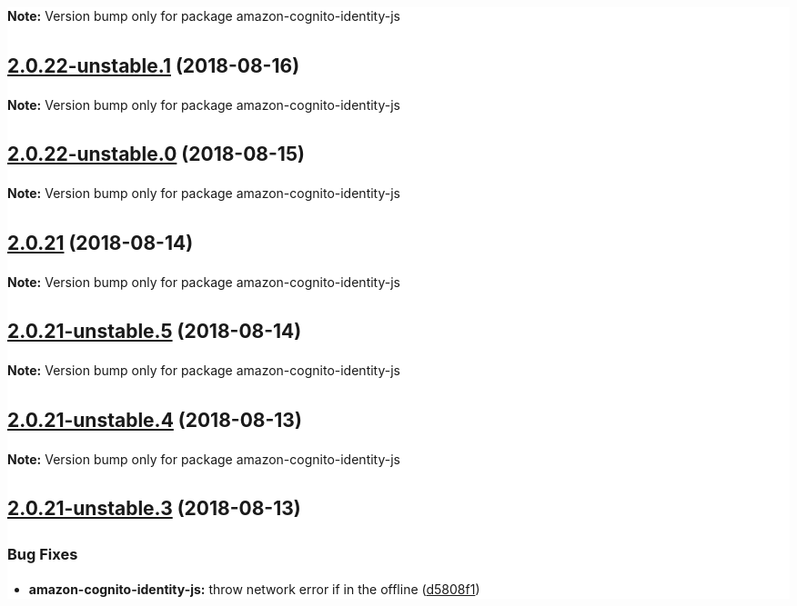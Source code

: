 **Note:** Version bump only for package amazon-cognito-identity-js

<a name="2.0.22-unstable.1"></a>

## [2.0.22-unstable.1](https://github.com/aws/aws-amplify/compare/amazon-cognito-identity-js@2.0.22-unstable.0...amazon-cognito-identity-js@2.0.22-unstable.1) (2018-08-16)

**Note:** Version bump only for package amazon-cognito-identity-js

<a name="2.0.22-unstable.0"></a>

## [2.0.22-unstable.0](https://github.com/aws/aws-amplify/compare/amazon-cognito-identity-js@2.0.21...amazon-cognito-identity-js@2.0.22-unstable.0) (2018-08-15)

**Note:** Version bump only for package amazon-cognito-identity-js

<a name="2.0.21"></a>

## [2.0.21](https://github.com/aws/aws-amplify/compare/amazon-cognito-identity-js@2.0.21-unstable.5...amazon-cognito-identity-js@2.0.21) (2018-08-14)

**Note:** Version bump only for package amazon-cognito-identity-js

<a name="2.0.21-unstable.5"></a>

## [2.0.21-unstable.5](https://github.com/aws/aws-amplify/compare/amazon-cognito-identity-js@2.0.21-unstable.4...amazon-cognito-identity-js@2.0.21-unstable.5) (2018-08-14)

**Note:** Version bump only for package amazon-cognito-identity-js

<a name="2.0.21-unstable.4"></a>

## [2.0.21-unstable.4](https://github.com/aws/aws-amplify/compare/amazon-cognito-identity-js@2.0.21-unstable.3...amazon-cognito-identity-js@2.0.21-unstable.4) (2018-08-13)

**Note:** Version bump only for package amazon-cognito-identity-js

<a name="2.0.21-unstable.3"></a>

## [2.0.21-unstable.3](https://github.com/aws/aws-amplify/compare/amazon-cognito-identity-js@2.0.21-unstable.2...amazon-cognito-identity-js@2.0.21-unstable.3) (2018-08-13)

### Bug Fixes

- **amazon-cognito-identity-js:** throw network error if in the offline ([d5808f1](https://github.com/aws/aws-amplify/commit/d5808f1))

